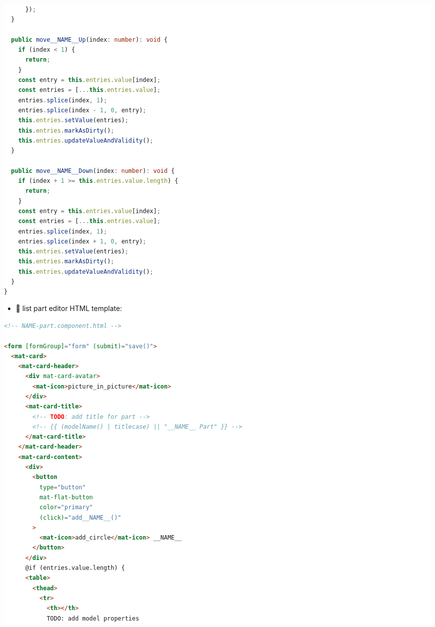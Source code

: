 ```ts
      });
  }

  public move__NAME__Up(index: number): void {
    if (index < 1) {
      return;
    }
    const entry = this.entries.value[index];
    const entries = [...this.entries.value];
    entries.splice(index, 1);
    entries.splice(index - 1, 0, entry);
    this.entries.setValue(entries);
    this.entries.markAsDirty();
    this.entries.updateValueAndValidity();
  }

  public move__NAME__Down(index: number): void {
    if (index + 1 >= this.entries.value.length) {
      return;
    }
    const entry = this.entries.value[index];
    const entries = [...this.entries.value];
    entries.splice(index, 1);
    entries.splice(index + 1, 0, entry);
    this.entries.setValue(entries);
    this.entries.markAsDirty();
    this.entries.updateValueAndValidity();
  }
}
```

- 📁 list part editor HTML template:

```html
<!-- NAME-part.component.html -->

<form [formGroup]="form" (submit)="save()">
  <mat-card>
    <mat-card-header>
      <div mat-card-avatar>
        <mat-icon>picture_in_picture</mat-icon>
      </div>
      <mat-card-title>
        <!-- TODO: add title for part -->
        <!-- {{ (modelName() | titlecase) || "__NAME__ Part" }} -->
      </mat-card-title>
    </mat-card-header>
    <mat-card-content>
      <div>
        <button
          type="button"
          mat-flat-button
          color="primary"
          (click)="add__NAME__()"
        >
          <mat-icon>add_circle</mat-icon> __NAME__
        </button>
      </div>
      @if (entries.value.length) {
      <table>
        <thead>
          <tr>
            <th></th>
            TODO: add model properties
```

[PERSON_PART_TYPEID]: {